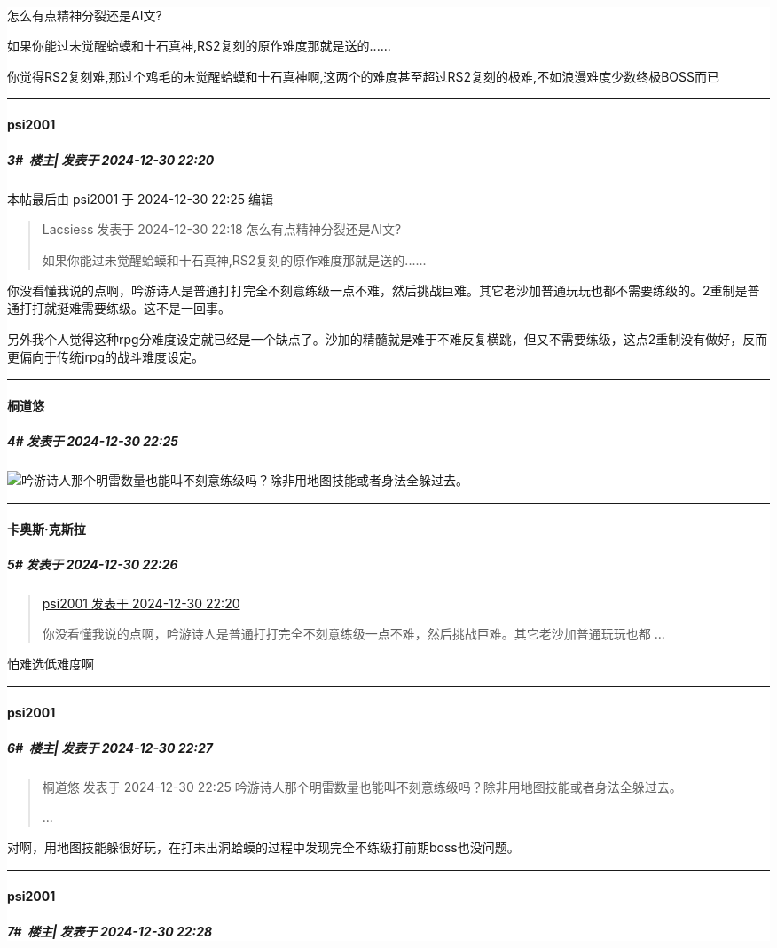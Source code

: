 怎么有点精神分裂还是AI文?

如果你能过未觉醒蛤蟆和十石真神,RS2复刻的原作难度那就是送的......

你觉得RS2复刻难,那过个鸡毛的未觉醒蛤蟆和十石真神啊,这两个的难度甚至超过RS2复刻的极难,不如浪漫难度少数终极BOSS而已

*****

####  psi2001  
##### 3#         楼主| 发表于 2024-12-30 22:20

 本帖最后由 psi2001 于 2024-12-30 22:25 编辑 
<blockquote>Lacsiess 发表于 2024-12-30 22:18
怎么有点精神分裂还是AI文?

如果你能过未觉醒蛤蟆和十石真神,RS2复刻的原作难度那就是送的......
</blockquote>

你没看懂我说的点啊，吟游诗人是普通打打完全不刻意练级一点不难，然后挑战巨难。其它老沙加普通玩玩也都不需要练级的。2重制是普通打打就挺难需要练级。这不是一回事。

另外我个人觉得这种rpg分难度设定就已经是一个缺点了。沙加的精髓就是难于不难反复横跳，但又不需要练级，这点2重制没有做好，反而更偏向于传统jrpg的战斗难度设定。

*****

####  桐道悠  
##### 4#       发表于 2024-12-30 22:25

<img src="https://static.saraba1st.com/image/smiley/face2017/067.png" referrerpolicy="no-referrer">吟游诗人那个明雷数量也能叫不刻意练级吗？除非用地图技能或者身法全躲过去。

*****

####  卡奥斯·克斯拉  
##### 5#       发表于 2024-12-30 22:26

<blockquote><a href="httphttps://bbs.saraba1st.com/2b/forum.php?mod=redirect&amp;goto=findpost&amp;pid=67065512&amp;ptid=2234897" target="_blank">psi2001 发表于 2024-12-30 22:20</a>

你没看懂我说的点啊，吟游诗人是普通打打完全不刻意练级一点不难，然后挑战巨难。其它老沙加普通玩玩也都 ...</blockquote>
怕难选低难度啊

*****

####  psi2001  
##### 6#         楼主| 发表于 2024-12-30 22:27

<blockquote>桐道悠 发表于 2024-12-30 22:25
吟游诗人那个明雷数量也能叫不刻意练级吗？除非用地图技能或者身法全躲过去。

 ...</blockquote>
对啊，用地图技能躲很好玩，在打未出洞蛤蟆的过程中发现完全不练级打前期boss也没问题。

*****

####  psi2001  
##### 7#         楼主| 发表于 2024-12-30 22:28
